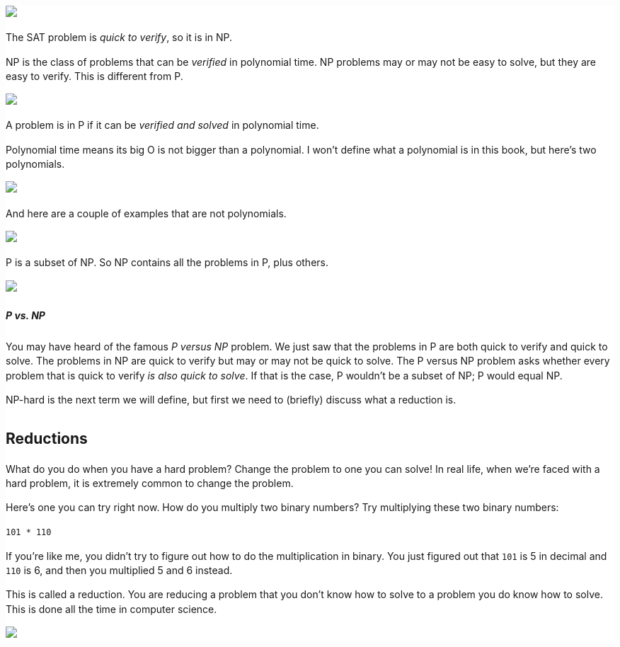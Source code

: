 ![](https://drek4537l1klr.cloudfront.net/bhargava2/Figures/image_B-7.png)

The SAT problem is *quick to verify*, so it is in NP.

NP is the class of problems that can be *verified* in polynomial time. NP problems may or may not be easy to solve, but they are easy to verify. This is different from P.

![](https://drek4537l1klr.cloudfront.net/bhargava2/Figures/image_B-8.png)

A problem is in P if it can be *verified and solved* in polynomial time.

Polynomial time means its big O is not bigger than a polynomial. I won’t define what a polynomial is in this book, but here’s two polynomials.

![](https://drek4537l1klr.cloudfront.net/bhargava2/Figures/image_B-9.png)

And here are a couple of examples that are not polynomials.

![](https://drek4537l1klr.cloudfront.net/bhargava2/Figures/image_B-10.png)

P is a subset of NP. So NP contains all the problems in P, plus others.

![](https://drek4537l1klr.cloudfront.net/bhargava2/Figures/image_B-11.png)

##### P vs. NP

You may have heard of the famous *P versus NP* problem. We just saw that the problems in P are both quick to verify and quick to solve. The problems in NP are quick to verify but may or may not be quick to solve. The P versus NP problem asks whether every problem that is quick to verify *is also quick to solve*. If that is the case, P wouldn’t be a subset of NP; P would equal NP. [](/book/grokking-algorithms-second-edition/appendix-b/)[](/book/grokking-algorithms-second-edition/appendix-b/)

NP-hard is the next term we will define, but first we need to (briefly) discuss what a reduction is.

## [](/book/grokking-algorithms-second-edition/appendix-b/)Reductions

What do you do when you have a hard problem? Change the problem to one you can solve! In real life, when we’re faced with a hard problem, it is extremely common to change the problem. [](/book/grokking-algorithms-second-edition/appendix-b/)[](/book/grokking-algorithms-second-edition/appendix-b/)

Here’s one you can try right now. How do you multiply two binary numbers? Try multiplying these two binary numbers:

```
101 * 110
```

If you’re like me, you didn’t try to figure out how to do the multiplication in binary. You just figured out that `101` is 5 in decimal and `110` is 6, and then you multiplied 5 and 6 instead.

This is called a reduction. You are reducing a problem that you don’t know how to solve to a problem you do know how to solve. This is done all the time in computer science.

![](https://drek4537l1klr.cloudfront.net/bhargava2/Figures/image_B-12.png)
